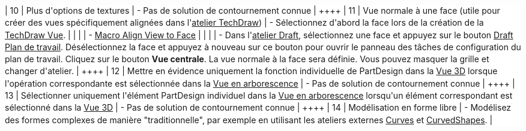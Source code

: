 | 10          | Plus d\'options de textures                                                                                                                                                                                                                                                                                 | -   Pas de solution de contournement connue                                                                                                                                                                                                                                                                                                                                                                                                                    |
++++
| 11          | Vue normale à une face (utile pour créer des vues spécifiquement alignées dans l\'[atelier TechDraw](TechDraw_Workbench/fr.md))                                                                                                                                                                     | -   Sélectionnez d\'abord la face lors de la création de la [TechDraw Vue](TechDraw_View/fr.md).                                                                                                                                                                                                                                                                                                                                                       |
|             |                                                                                                                                                                                                                                                                                                             | -   [Macro Align View to Face](Macro_Align_View_to_Face/fr.md)                                                                                                                                                                                                                                                                                                                                                                                         |
|             |                                                                                                                                                                                                                                                                                                             | -   Dans l\'[atelier Draft](Draft_Workbench/fr.md), sélectionnez une face et appuyez sur le bouton [Draft Plan de travail](Draft_SelectPlane/fr.md). Désélectionnez la face et appuyez à nouveau sur ce bouton pour ouvrir le panneau des tâches de configuration du plan de travail. Cliquez sur le bouton **Vue centrale**. La vue normale à la face sera définie. Vous pouvez masquer la grille et changer d\'atelier. |
++++
| 12          | Mettre en évidence uniquement la fonction individuelle de PartDesign dans la [Vue 3D](3D_view/fr.md) lorsque l\'opération correspondante est sélectionnée dans la [Vue en arborescence](Tree_view/fr.md)                                                                                    | -   Pas de solution de contournement connue                                                                                                                                                                                                                                                                                                                                                                                                                    |
++++
| 13          | Sélectionner uniquement l\'élément PartDesign individuel dans la [Vue en arborescence](Tree_view/fr.md) lorsqu\'un élément correspondant est sélectionné dans la [Vue 3D](3D_view/fr.md)                                                                                                    | -   Pas de solution de contournement connue                                                                                                                                                                                                                                                                                                                                                                                                                    |
++++
| 14          | Modélisation en forme libre                                                                                                                                                                                                                                                                                 | -   Modélisez des formes complexes de manière \"traditionnelle\", par exemple en utilisant les ateliers externes [Curves](Curves_Workbench/fr.md) et [CurvedShapes](CurvedShapes_Workbench/fr.md).                                                                                                                                                                                                                                             |